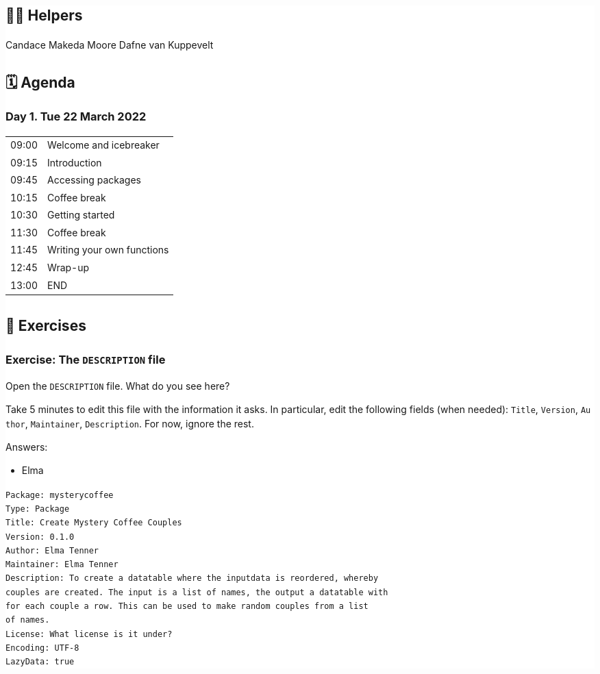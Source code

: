 ## 🧑‍🙋 Helpers

Candace Makeda Moore
Dafne van Kuppevelt


## 🗓️ Agenda

<div class="row">
  <div class="col-md-6">
    <h3>Day 1. Tue 22 March 2022</h3>
    <table class="table table-striped">
      <tr> <td>09:00</td>  <td>Welcome and icebreaker </td> </tr>
      <tr> <td>09:15</td>  <td>Introduction</td> </tr>
      <tr> <td>09:45</td>  <td>Accessing packages</td> </tr>
      <tr> <td>10:15</td>  <td>Coffee break</td> </tr>
      <tr> <td>10:30</td>  <td>Getting started</td> </tr>
      <tr> <td>11:30</td>  <td>Coffee break</td> </tr>
      <tr> <td>11:45</td>  <td>Writing your own functions</td> </tr>
      <tr> <td>12:45</td>  <td>Wrap-up</td> </tr>
      <tr> <td>13:00</td>  <td>END</td> </tr>
    </table>
  </div>
</div>

## 🔧 Exercises
### Exercise: The `DESCRIPTION` file
Open the `DESCRIPTION` file.
What do you see here?

Take 5 minutes to edit this file with the information it asks.
In particular, edit the following fields (when needed):
`Title`, `Version`, `Author`, `Maintainer`, `Description`.
For now, ignore the rest.

Answers:
* Elma
```
Package: mysterycoffee
Type: Package
Title: Create Mystery Coffee Couples
Version: 0.1.0
Author: Elma Tenner
Maintainer: Elma Tenner
Description: To create a datatable where the inputdata is reordered, whereby 
couples are created. The input is a list of names, the output a datatable with
for each couple a row. This can be used to make random couples from a list
of names.
License: What license is it under?
Encoding: UTF-8
LazyData: true
```
